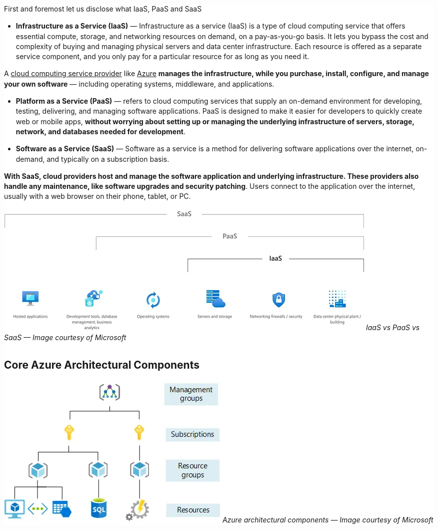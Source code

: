 First and foremost let us disclose what IaaS, PaaS and SaaS

* **Infrastructure as a Service (IaaS)** — Infrastructure as a service (IaaS) is a type of cloud computing service that offers essential compute, storage, and networking resources on demand, on a pay-as-you-go basis. It lets you bypass the cost and complexity of buying and managing physical servers and data center infrastructure. Each resource is offered as a separate service component, and you only pay for a particular resource for as long as you need it. 

A [cloud computing service provider](https://azure.microsoft.com/en-us/resources/cloud-computing-dictionary/choosing-a-cloud-service-provider/) like [Azure](https://azure.microsoft.com/en-us/resources/cloud-computing-dictionary/what-is-azure/azure-iaas/) **manages the infrastructure, while you purchase, install, configure, and manage your own software** — including operating systems, middleware, and applications.

* **Platform as a Service (PaaS)** — refers to cloud computing services that supply an on-demand environment for developing, testing, delivering, and managing software applications. PaaS is designed to make it easier for developers to quickly create web or mobile apps, **without worrying about setting up or managing the underlying infrastructure of servers, storage, network, and databases needed for development**.
    
* **Software as a Service (SaaS)** — Software as a service is a method for delivering software applications over the internet, on-demand, and typically on a subscription basis. 

**With SaaS, cloud providers host and manage the software application and underlying infrastructure. These providers also handle any maintenance, like software upgrades and security patching**. Users connect to the application over the internet, usually with a web browser on their phone, tablet, or PC.

![IaaS vs PaaS vs SaaS — image courtesy of Microsoft](/assets/img/posts/img_az900_study_guide_part1/iaassaaspaas.png)
*IaaS vs PaaS vs SaaS — Image courtesy of Microsoft*

## Core Azure Architectural Components

![Azure architectural components — Image courtesy of Microsoft](/assets/img/posts/img_az900_study_guide_part1/azurearchitecture.png)
*Azure architectural components — Image courtesy of Microsoft*
